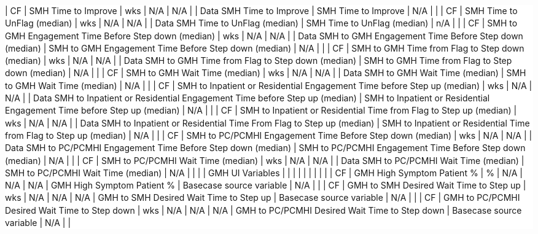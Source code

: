 | CF                   | SMH Time to Improve                                                            | wks            | N/A       | N/A                                   |                    | Data SMH Time to   Improve                                                          | SMH Time to Improve                                                            | N/A                                                                    |   |
| CF                   | SMH Time to UnFlag (median)                                                    | wks            | N/A       | N/A                                   |                    | Data SMH Time to UnFlag (median)                                                    | SMH Time to UnFlag (median)                                                    | n/A                                                                    |   |
| CF                   | SMH to GMH Engagement Time Before   Step down (median)                         | wks            | N/A       | N/A                                   |                    | Data SMH to GMH Engagement Time   Before Step down (median)                         | SMH to GMH Engagement Time Before   Step down (median)                         | N/A                                                                    |   |
| CF                   | SMH to GMH Time from   Flag to Step down (median)                              | wks            | N/A       | N/A                                   |                    | Data SMH to GMH Time   from Flag to Step down (median)                              | SMH to GMH Time from   Flag to Step down (median)                              | N/A                                                                    |   |
| CF                   | SMH to GMH Wait Time   (median)                                                | wks            | N/A       | N/A                                   |                    | Data SMH to GMH Wait   Time (median)                                                | SMH to GMH Wait Time   (median)                                                | N/A                                                                    |   |
| CF                   | SMH to Inpatient or   Residential Engagement Time before Step up (median)      | wks            | N/A       | N/A                                   |                    | Data SMH to Inpatient   or Residential Engagement Time before Step up (median)      | SMH to Inpatient or   Residential Engagement Time before Step up (median)      | N/A                                                                    |   |
| CF                   | SMH to Inpatient or   Residential Time from Flag to Step up (median)           | wks            | N/A       | N/A                                   |                    | Data SMH to Inpatient   or Residential Time From Flag to Step up (median)           | SMH to Inpatient or   Residential Time from Flag to Step up (median)           | N/A                                                                    |   |
| CF                   | SMH to PC/PCMHI   Engagement Time Before Step down (median)                    | wks            | N/A       | N/A                                   |                    | Data SMH to PC/PCMHI   Engagement Time Before Step down (median)                    | SMH to PC/PCMHI   Engagement Time Before Step down (median)                    | N/A                                                                    |   |
| CF                   | SMH to PC/PCMHI Wait   Time (median)                                           | wks            | N/A       | N/A                                   |                    | Data SMH to PC/PCMHI   Wait Time (median)                                           | SMH to PC/PCMHI Wait   Time (median)                                           | N/A                                                                    |   |
|                      | GMH UI Variables                                                               |                |           |                                       |                    |                                                                                     |                                                                                |                                                                        |   |
| CF                   | GMH High Symptom Patient %                                                     | %              | N/A       | N/A                                   | N/A                | GMH High Symptom Patient %                                                          | Basecase source variable                                                       | N/A                                                                    |   |
| CF                   | GMH to SMH Desired Wait Time to Step   up                                      | wks            | N/A       | N/A                                   | N/A                | GMH to SMH Desired Wait Time to Step up                                             | Basecase source variable                                                       | N/A                                                                    |   |
| CF                   | GMH to PC/PCMHI Desired Wait Time to   Step down                               | wks            | N/A       | N/A                                   | N/A                | GMH to PC/PCMHI Desired Wait Time to Step down                                      | Basecase source variable                                                       | N/A                                                                    |   |
